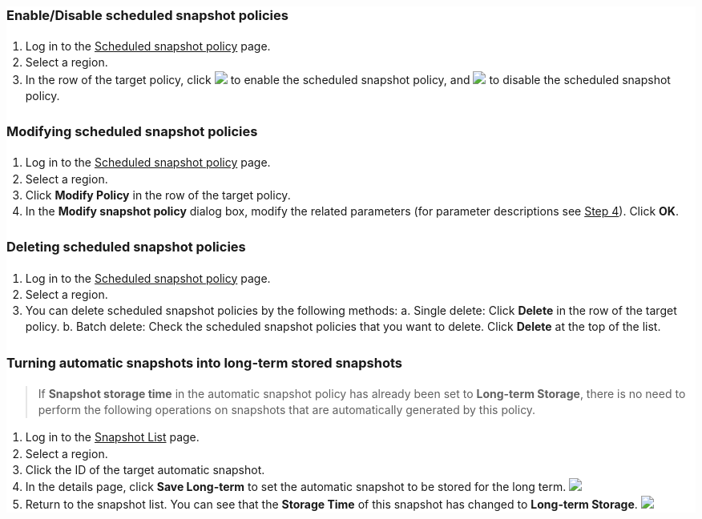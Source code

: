 ### Enable/Disable scheduled snapshot policies

1. Log in to the [Scheduled snapshot policy](https://console.cloud.tencent.com/cvm/snapshot/asp) page.
2. Select a region.
3. In the row of the target policy, click <img src="https://main.qcloudimg.com/raw/01c32381ab9636998476d35b00ef0825.png"  style="margin:0;"> to enable the scheduled snapshot policy, and <img src="https://main.qcloudimg.com/raw/731b456318822b8d478ea961e55369f1.png"  style="margin:0;"> to disable the scheduled snapshot policy.

### Modifying scheduled snapshot policies

1. Log in to the [Scheduled snapshot policy](https://console.cloud.tencent.com/cvm/snapshot/asp) page.
2. Select a region.
3. Click **Modify Policy** in the row of the target policy.
4. In the **Modify snapshot policy** dialog box, modify the related parameters (for parameter descriptions see [Step 4](#step4)). Click **OK**.

### Deleting scheduled snapshot policies

1. Log in to the [Scheduled snapshot policy](https://console.cloud.tencent.com/cvm/snapshot/asp) page.
2. Select a region.
3. You can delete scheduled snapshot policies by the following methods:
 a. Single delete: Click **Delete** in the row of the target policy.
 b. Batch delete: Check the scheduled snapshot policies that you want to delete. Click **Delete** at the top of the list.

### Turning automatic snapshots into long-term stored snapshots 
>If **Snapshot storage time** in the automatic snapshot policy has already been set to **Long-term Storage**, there is no need to perform the following operations on snapshots that are automatically generated by this policy.

1. Log in to the [Snapshot List](https://console.cloud.tencent.com/cvm/snapshot) page.
2. Select a region.
3. Click the ID of the target automatic snapshot.
4. In the details page, click **Save Long-term** to set the automatic snapshot to be stored for the long term.
 ![](//mc.qcloudimg.com/static/img/6238e66c512784793558bc0e23692e3c/image.jpg)
5. Return to the snapshot list. You can see that the **Storage Time** of this snapshot has changed to **Long-term Storage**.
![](https://main.qcloudimg.com/raw/903a4ff8fc7962cd7f2f723f054695de.png)
